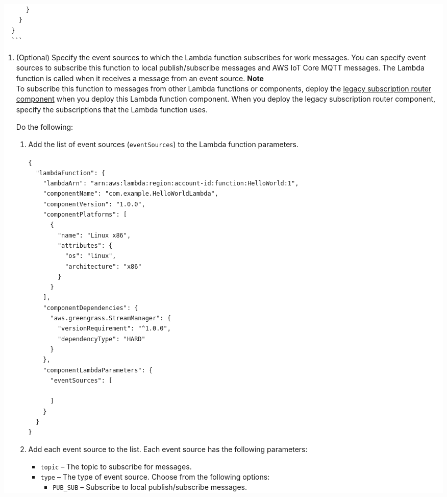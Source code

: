           }
        }
      }
      ```

   1. \(Optional\) Specify the event sources to which the Lambda function subscribes for work messages\. You can specify event sources to subscribe this function to local publish/subscribe messages and AWS IoT Core MQTT messages\. The Lambda function is called when it receives a message from an event source\.
**Note**  
To subscribe this function to messages from other Lambda functions or components, deploy the [legacy subscription router component](legacy-subscription-router-component.md) when you deploy this Lambda function component\. When you deploy the legacy subscription router component, specify the subscriptions that the Lambda function uses\.

      Do the following:

      1. Add the list of event sources \(`eventSources`\) to the Lambda function parameters\.

         ```
         {
           "lambdaFunction": {
             "lambdaArn": "arn:aws:lambda:region:account-id:function:HelloWorld:1",
             "componentName": "com.example.HelloWorldLambda",
             "componentVersion": "1.0.0",
             "componentPlatforms": [
               {
                 "name": "Linux x86",
                 "attributes": {
                   "os": "linux",
                   "architecture": "x86"
                 }
               }
             ],
             "componentDependencies": {
               "aws.greengrass.StreamManager": {
                 "versionRequirement": "^1.0.0",
                 "dependencyType": "HARD"
               }
             },
             "componentLambdaParameters": {
               "eventSources": [
               
               ]
             }
           }
         }
         ```

      1. Add each event source to the list\. Each event source has the following parameters:
         + `topic` – The topic to subscribe for messages\.
         + `type` – The type of event source\. Choose from the following options:
           + `PUB_SUB` – Subscribe to local publish/subscribe messages\.

